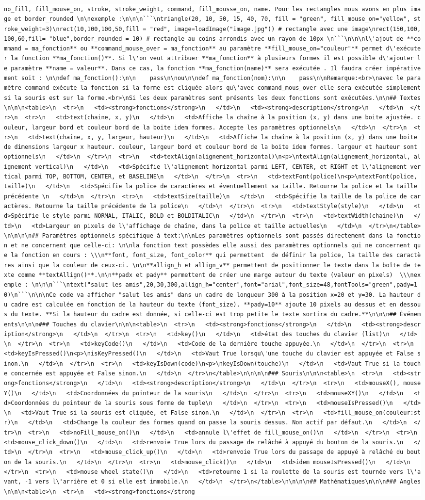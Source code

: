 ```
no_fill, fill_mouse_on, stroke, stroke_weight, command, fill_mousse_on, name. Pour les rectangles nous avons en plus image et border_rounded \n\nexemple :\n\n\n```\ntriangle(20, 10, 50, 15, 40, 70, fill = "green", fill_mouse_on="yellow", stroke_weight=3)\nrect(10,100,100,50,fill = "red", image=loadImage("image.jpg")) # rectangle avec une image\nrect(150,100,100,60,fill= "blue",border_rounded = 10) # rectangle au coins arrondis avec un rayon de 10px \n```\n\n\nl\'ajout de **command = ma_fonction** ou **command_mouse_over = ma_fonction** au paramètre **fill_mouse_on="couleur"** permet d\'exécuter la fonction **ma_fonction()**. Si l\'on veut attribuer **ma_fonction** à plusieurs formes il est possible d\'ajouter le paramètre **name = valeur**. Dans ce cas, la fonction **ma_fonction(name)** sera exécutée . Il faudra créer impérativement soit : \n\ndef ma_fonction():\n\n    pass\n\nou\n\ndef ma_fonction(nom):\n\n    pass\n\nRemarque:<br>\navec le paramètre command exécute la fonction si la forme est cliquée alors qu\'avec command_mous_over elle sera exécutée simplement si la souris est sur la forme.<br>\nSi les deux paramètres sont présents les deux fonctions sont exécutées.\n\n## Textes\n\n\n<table>\n  <tr>\n   <td><strong>fonctions</strong>\n   </td>\n   <td><strong>description</strong>\n   </td>\n  </tr>\n  <tr>\n   <td>text(chaine, x, y)\n   </td>\n   <td>Affiche la chaîne à la position (x, y) dans une boite ajustée. couleur, largeur bord et couleur bord de la boite idem formes. Accepte les paramètres optionnels\n   </td>\n  </tr>\n  <tr>\n   <td>text(chaine, x, y, largeur, hauteur)\n   </td>\n   <td>Affiche la chaîne à la position (x, y) dans une boite de dimensions largeur x hauteur. couleur, largeur bord et couleur bord de la boite idem formes. largeur et hauteur sont optionnels\n   </td>\n  </tr>\n  <tr>\n   <td>textAlign(alignement_horizontal)\n<p>\ntextAlign(alignement_horizontal, alignement_vertical)\n   </td>\n   <td>Spécifie l\'alignement horizontal parmi LEFT, CENTER, et RIGHT et l\'alignement vertical parmi TOP, BOTTOM, CENTER, et BASELINE\n   </td>\n  </tr>\n  <tr>\n   <td>textFont(police)\n<p>\ntextFont(police, taille)\n   </td>\n   <td>Spécifie la police de caractères et éventuellement sa taille. Retourne la police et la taille précédente \n   </td>\n  </tr>\n  <tr>\n   <td>textSize(taille)\n   </td>\n   <td>Spécifie la taille de la police de caractères. Retourne la taille précédente de la police\n   </td>\n  </tr>\n  <tr>\n   <td>textStyle(style)\n   </td>\n   <td>Spécifie le style parmi NORMAL, ITALIC, BOLD et BOLDITALIC\n   </td>\n  </tr>\n  <tr>\n   <td>textWidth(chaine)\n   </td>\n   <td>Largeur en pixels de l\'affichage de chaîne, dans la police et taille actuelles\n   </td>\n  </tr>\n</table>\n\n\n\n## Paramètres optionnels spécifique à text:\n\nLes paramètres optionnels sont passés directement dans la fonction et ne concernent que celle-ci: \n\nla fonction text possèdes elle aussi des paramètres optionnels qui ne concernent que la fonction en cours : \\\n**font, font_size, font_color** qui permettent  de définir la police, la taille des caractères ainsi que la couleur de ceux-ci. \n\n**allign_h et allign_v** permettent de positionner le texte dans la boîte de texte comme **textAllign()**.\n\n**padx et pady** permettent de créer une marge autour du texte (valeur en pixels)  \\\nexemple : \n\n\n```\ntext("salut les amis",20,30,300,allign_h="center",font="arial",font_size=48,fontTools="green",pady=10)\n```\n\n\nCe code va afficher "salut les amis" dans un cadre de longueur 300 à la position x=20 et y=30. La hauteur du cadre est calculée en fonction de la hauteur du texte (font_size). **pady=10** ajoute 10 pixels au dessus et en dessous du texte. **Si la hauteur du cadre est donnée, si celle-ci est trop petite le texte sortira du cadre.**\n\n\n## Événements\n\n\n### Touches du clavier\n\n\n<table>\n  <tr>\n   <td><strong>fonctions</strong>\n   </td>\n   <td><strong>description</strong>\n   </td>\n  </tr>\n  <tr>\n   <td>key()\n   </td>\n   <td>état des touches du clavier (list)\n   </td>\n  </tr>\n  <tr>\n   <td>keyCode()\n   </td>\n   <td>Code de la dernière touche appuyée.\n   </td>\n  </tr>\n  <tr>\n   <td>keyIsPressed()\n<p>\nisKeyPressed()\n   </td>\n   <td>Vaut True lorsqu\'une touche du clavier est appuyée et False sinon.\n   </td>\n  </tr>\n  <tr>\n   <td>keyIsDown(code)\n<p>\nkeyIsDown(touche)\n   </td>\n   <td>Vaut True si la touche concernée est appuyée et False sinon.\n   </td>\n  </tr>\n</table>\n\n\n\n### Souris\n\n\n<table>\n  <tr>\n   <td><strong>fonctions</strong>\n   </td>\n   <td><strong>description</strong>\n   </td>\n  </tr>\n  <tr>\n   <td>mouseX(), mouseY()\n   </td>\n   <td>Coordonnées du pointeur de la souris\n   </td>\n  </tr>\n  <tr>\n   <td>mouseXY()\n   </td>\n   <td>Coordonnées du pointeur de la souris sous forme de tuple\n   </td>\n  </tr>\n  <tr>\n   <td>mouseIsPressed()\n   </td>\n   <td>Vaut True si la souris est cliquée, et False sinon.\n   </td>\n  </tr>\n  <tr>\n   <td>fill_mouse_on(couleur:str)\n   </td>\n   <td>Change la couleur des formes quand on passe la souris dessus. Non actif par défaut.\n   </td>\n  </tr>\n  <tr>\n   <td>noFill_mouse_on()\n   </td>\n   <td>annule l\'effet de fill_mouse_on()\n   </td>\n  </tr>\n  <tr>\n   <td>mouse_click_down()\n   </td>\n   <td>renvoie True lors du passage de relâché à appuyé du bouton de la souris.\n   </td>\n  </tr>\n  <tr>\n   <td>mouse_click_up()\n   </td>\n   <td>renvoie True lors du passage de appuyé à relâché du bouton de la souris.\n   </td>\n  </tr>\n  <tr>\n   <td>mouse_click()\n   </td>\n   <td>idem mouseIsPressed()\n   </td>\n  </tr>\n  <tr>\n   <td>mouse_wheel_state()\n   </td>\n   <td>retourne 1 si la roulette de la souris est tournée vers l\'avant, -1 vers l\'arrière et 0 si elle est immobile.\n   </td>\n  </tr>\n</table>\n\n\n\n## Mathématiques\n\n\n### Angles\n\n\n<table>\n  <tr>\n   <td><strong>fonctions</strong
```